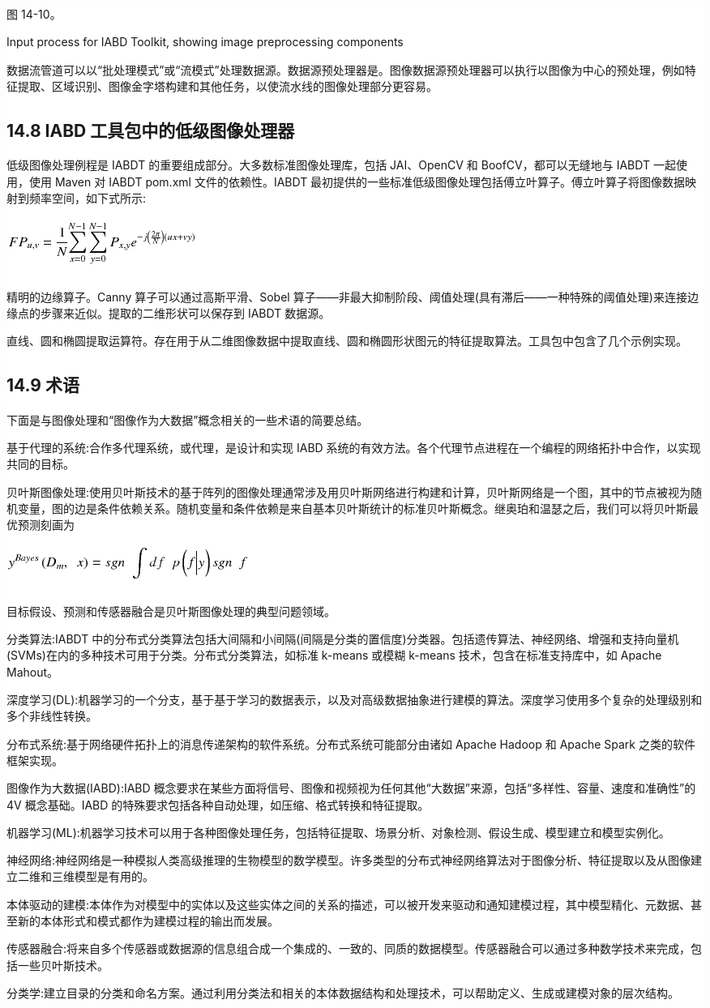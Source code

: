 图 14-10。

Input process for IABD Toolkit, showing image preprocessing components

数据流管道可以以“批处理模式”或“流模式”处理数据源。数据源预处理器是。图像数据源预处理器可以执行以图像为中心的预处理，例如特征提取、区域识别、图像金字塔构建和其他任务，以使流水线的图像处理部分更容易。

## 14.8 IABD 工具包中的低级图像处理器

低级图像处理例程是 IABDT 的重要组成部分。大多数标准图像处理库，包括 JAI、OpenCV 和 BoofCV，都可以无缝地与 IABDT 一起使用，使用 Maven 对 IABDT pom.xml 文件的依赖性。IABDT 最初提供的一些标准低级图像处理包括傅立叶算子。傅立叶算子将图像数据映射到频率空间，如下式所示:

![$$ F{P}_{u,v}=\frac{1}{N}{\displaystyle \sum_{x=0}^{N-1}{\displaystyle \sum_{y=0}^{N-1}{P}_{x,y}{e}^{-j\left(\frac{2\pi }{N}\right)\left(ux+vy\right)}}} $$](img/A371868_1_En_14_Chapter_Equl.gif)

精明的边缘算子。Canny 算子可以通过高斯平滑、Sobel 算子——非最大抑制阶段、阈值处理(具有滞后——一种特殊的阈值处理)来连接边缘点的步骤来近似。提取的二维形状可以保存到 IABDT 数据源。

直线、圆和椭圆提取运算符。存在用于从二维图像数据中提取直线、圆和椭圆形状图元的特征提取算法。工具包中包含了几个示例实现。

## 14.9 术语

下面是与图像处理和“图像作为大数据”概念相关的一些术语的简要总结。

基于代理的系统:合作多代理系统，或代理，是设计和实现 IABD 系统的有效方法。各个代理节点进程在一个编程的网络拓扑中合作，以实现共同的目标。

贝叶斯图像处理:使用贝叶斯技术的基于阵列的图像处理通常涉及用贝叶斯网络进行构建和计算，贝叶斯网络是一个图，其中的节点被视为随机变量，图的边是条件依赖关系。随机变量和条件依赖是来自基本贝叶斯统计的标准贝叶斯概念。继奥珀和温瑟之后，我们可以将贝叶斯最优预测刻画为

![$$ {y}^{Bayes}\left({D}_m,\kern0.5em x\right)=sgn\kern0.5em {\displaystyle \int df\kern0.5em p\left(f\Big|y\right)sgn\kern0.5em f} $$](img/A371868_1_En_14_Chapter_Equm.gif)

目标假设、预测和传感器融合是贝叶斯图像处理的典型问题领域。

分类算法:IABDT 中的分布式分类算法包括大间隔和小间隔(间隔是分类的置信度)分类器。包括遗传算法、神经网络、增强和支持向量机(SVMs)在内的多种技术可用于分类。分布式分类算法，如标准 k-means 或模糊 k-means 技术，包含在标准支持库中，如 Apache Mahout。

深度学习(DL):机器学习的一个分支，基于基于学习的数据表示，以及对高级数据抽象进行建模的算法。深度学习使用多个复杂的处理级别和多个非线性转换。

分布式系统:基于网络硬件拓扑上的消息传递架构的软件系统。分布式系统可能部分由诸如 Apache Hadoop 和 Apache Spark 之类的软件框架实现。

图像作为大数据(IABD):IABD 概念要求在某些方面将信号、图像和视频视为任何其他“大数据”来源，包括“多样性、容量、速度和准确性”的 4V 概念基础。IABD 的特殊要求包括各种自动处理，如压缩、格式转换和特征提取。

机器学习(ML):机器学习技术可以用于各种图像处理任务，包括特征提取、场景分析、对象检测、假设生成、模型建立和模型实例化。

神经网络:神经网络是一种模拟人类高级推理的生物模型的数学模型。许多类型的分布式神经网络算法对于图像分析、特征提取以及从图像建立二维和三维模型是有用的。

本体驱动的建模:本体作为对模型中的实体以及这些实体之间的关系的描述，可以被开发来驱动和通知建模过程，其中模型精化、元数据、甚至新的本体形式和模式都作为建模过程的输出而发展。

传感器融合:将来自多个传感器或数据源的信息组合成一个集成的、一致的、同质的数据模型。传感器融合可以通过多种数学技术来完成，包括一些贝叶斯技术。

分类学:建立目录的分类和命名方案。通过利用分类法和相关的本体数据结构和处理技术，可以帮助定义、生成或建模对象的层次结构。
